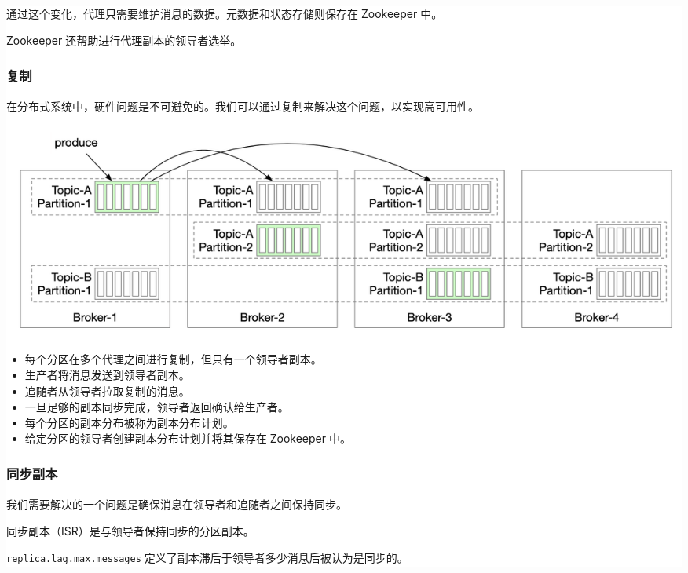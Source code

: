 通过这个变化，代理只需要维护消息的数据。元数据和状态存储则保存在 Zookeeper 中。

Zookeeper 还帮助进行代理副本的领导者选举。

### 复制

在分布式系统中，硬件问题是不可避免的。我们可以通过复制来解决这个问题，以实现高可用性。

![replication-example](../image/system-design-248.png)

- 每个分区在多个代理之间进行复制，但只有一个领导者副本。
- 生产者将消息发送到领导者副本。
- 追随者从领导者拉取复制的消息。
- 一旦足够的副本同步完成，领导者返回确认给生产者。
- 每个分区的副本分布被称为副本分布计划。
- 给定分区的领导者创建副本分布计划并将其保存在 Zookeeper 中。

### 同步副本

我们需要解决的一个问题是确保消息在领导者和追随者之间保持同步。

同步副本（ISR）是与领导者保持同步的分区副本。

`replica.lag.max.messages` 定义了副本滞后于领导者多少消息后被认为是同步的。
